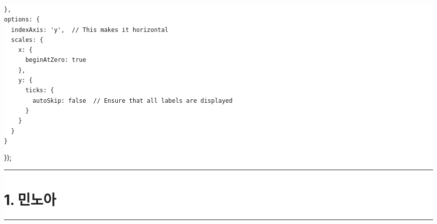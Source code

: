     },
    options: {
      indexAxis: 'y',  // This makes it horizontal
      scales: {
        x: {
          beginAtZero: true
        },
        y: {
          ticks: {
            autoSkip: false  // Ensure that all labels are displayed
          }
        }
      }
    }
  });
</script>

---

# 1. 민노아

---

